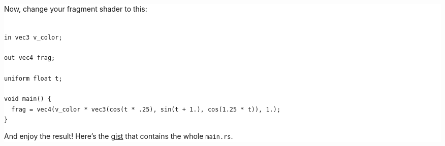 Now, change your fragment shader to this:

<pre><code>
in vec3 v_color;

out vec4 frag;

uniform float t;

void main() {
  frag = vec4(v_color * vec3(cos(t * .25), sin(t + 1.), cos(1.25 * t)), 1.);
}
</code></pre>

And enjoy the result! Here’s the [gist](https://gist.github.com/phaazon/268d5c0285c6c7cba90d5cea1b99db76)
that contains the whole `main.rs`.

[luminance]: https://crates.io/crates/luminance
[luminance-glfw]: https://crates.io/crates/luminance-glfw
[luminance-glutin]: https://crates.io/crates/luminance-glutin
[spectra]: https://crates.io/crates/spectra
[kvark]: https://github.com/kvark
[gfx]: https://crates.io/crates/gfx
[Vulkan]: https://www.khronos.org/vulkan
[docs.rs]: https://docs.rs/luminance
